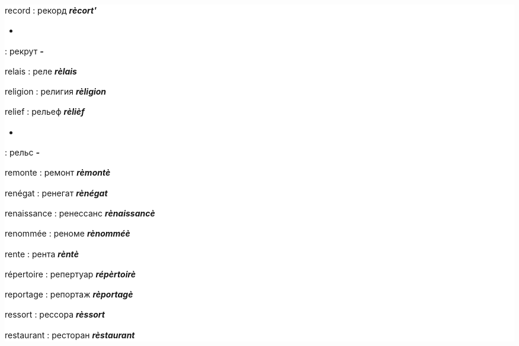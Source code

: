 record
: рекорд
*__rècort'__*

-
: рекрут
*__-__*

relais
: реле
*__rèlais__*

religion
: религия
*__rèligion__*

relief
: рельеф
*__rèlièf__*

-
: рельс
*__-__*

remonte
: ремонт
*__rèmontè__*

renégat
: ренегат
*__rènégat__*

renaissance
: ренессанс
*__rènaissancè__*

renommée
: реноме
*__rènomméè__*

rente
: рента
*__rèntè__*

répertoire
: репертуар
*__répèrtoirè__*

reportage
: репортаж
*__rèportagè__*

ressort
: рессора
*__rèssort__*

restaurant
: ресторан
*__rèstaurant__*
